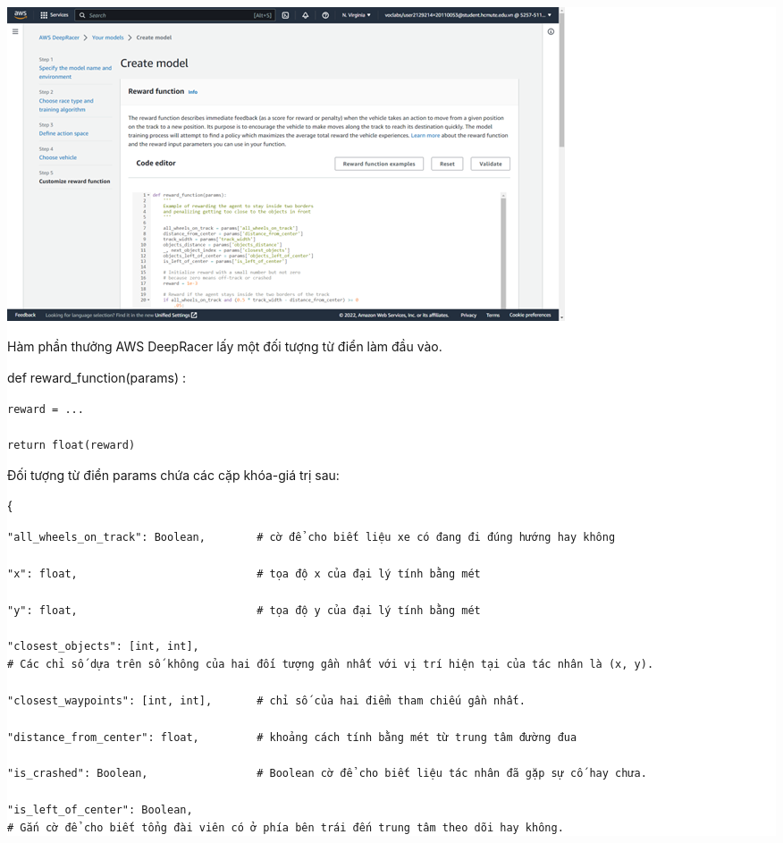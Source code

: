 <img src="img/22.2.2.png">


Hàm phần thưởng AWS DeepRacer lấy một đối tượng từ điển làm đầu vào.

def reward_function(params) :
    
    reward = ...

    return float(reward)


Đối tượng từ điển params chứa các cặp khóa-giá trị sau:

{

    "all_wheels_on_track": Boolean,        # cờ để cho biết liệu xe có đang đi đúng hướng hay không

    "x": float,                            # tọa độ x của đại lý tính bằng mét

    "y": float,                            # tọa độ y của đại lý tính bằng mét

    "closest_objects": [int, int],         
	# Các chỉ số dựa trên số không của hai đối tượng gần nhất với vị trí hiện tại của tác nhân là (x, y).

    "closest_waypoints": [int, int],       # chỉ số của hai điểm tham chiếu gần nhất.

    "distance_from_center": float,         # khoảng cách tính bằng mét từ trung tâm đường đua 

    "is_crashed": Boolean,                 # Boolean cờ để cho biết liệu tác nhân đã gặp sự cố hay chưa.

    "is_left_of_center": Boolean,          
	# Gắn cờ để cho biết tổng đài viên có ở phía bên trái đến trung tâm theo dõi hay không. 

